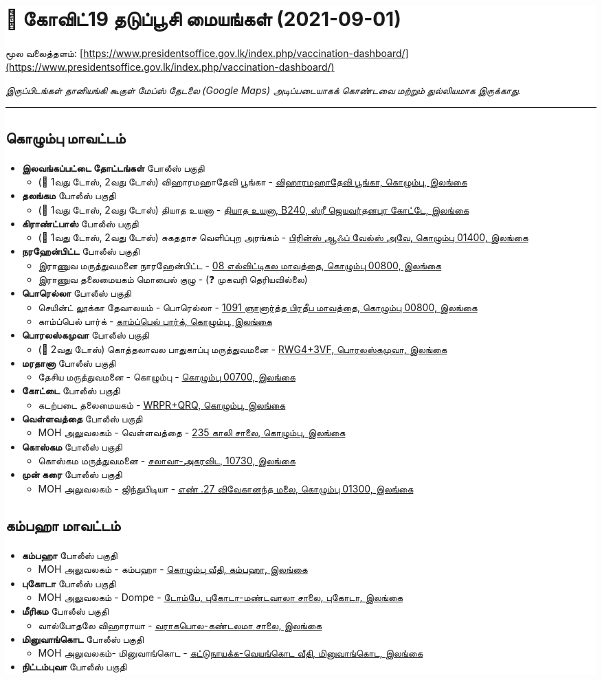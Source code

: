 # 🦠 கோவிட்19 தடுப்பூசி மையங்கள் (2021-09-01)

மூல வலைத்தளம்: [https://www.presidentsoffice.gov.lk/index.php/vaccination-dashboard/](https://www.presidentsoffice.gov.lk/index.php/vaccination-dashboard/)

*இருப்பிடங்கள் தானியங்கி கூகுள் மேப்ஸ் தேடலை (Google Maps) அடிப்படையாகக் கொண்டவை மற்றும் துல்லியமாக இருக்காது.*

-----
## கொழும்பு மாவட்டம்
* **இலவங்கப்பட்டை தோட்டங்கள்** போலீஸ் பகுதி
  *  (💉 1வது டோஸ், 2வது டோஸ்) விஹாரமஹாதேவி பூங்கா - [விஹாரமஹாதேவி பூங்கா, கொழும்பு, இலங்கை](https://www.google.lk/maps/place/6.913391N,79.86174E) 
* **தலங்கம** போலீஸ் பகுதி
  *  (💉 1வது டோஸ், 2வது டோஸ்) தியாத உயனா - [தியாத உயனா, B240, ஸ்ரீ ஜெயவர்தனபுர கோட்டே, இலங்கை](https://www.google.lk/maps/place/6.904575N,79.909831E) 
* **கிராண்ட்பாஸ்** போலீஸ் பகுதி
  *  (💉 1வது டோஸ், 2வது டோஸ்) சுகததாச வெளிப்புற அரங்கம் - [பிரின்ஸ் ஆஃப் வேல்ஸ் அவே, கொழும்பு 01400, இலங்கை](https://www.google.lk/maps/place/6.94806N,79.868842E) 
* **நரஹேன்பிட்ட** போலீஸ் பகுதி
  * இராணுவ மருத்துவமனை நாரஹேன்பிட்ட - [08 எல்விட்டிகல மாவத்தை, கொழும்பு 00800, இலங்கை](https://www.google.lk/maps/place/6.900252N,79.87618E) 
  * இராணுவ தலைமையகம் மொபைல் குழு - (❓ முகவரி தெரியவில்லை) 
* **பொரெல்லா** போலீஸ் பகுதி
  * செயின்ட் லூக்கா தேவாலயம் - பொரெல்லா - [1091 ஞானார்த்த பிரதீப மாவத்தை, கொழும்பு 00800, இலங்கை](https://www.google.lk/maps/place/6.918035N,79.874548E) 
  * காம்ப்பெல் பார்க் - [காம்ப்பெல் பார்க், கொழும்பு, இலங்கை](https://www.google.lk/maps/place/6.920163N,79.877108E) 
* **பொரலஸ்கமுவா** போலீஸ் பகுதி
  *  (💉 2வது டோஸ்) கொத்தலாவல பாதுகாப்பு மருத்துவமனை - [RWG4+3VF, பொரலஸ்கமுவா, இலங்கை](https://www.google.lk/maps/place/6.82518N,79.907167E) 
* **மரதானா** போலீஸ் பகுதி
  * தேசிய மருத்துவமனை - கொழும்பு - [கொழும்பு 00700, இலங்கை](https://www.google.lk/maps/place/6.918743N,79.868992E) 
* **கோட்டை** போலீஸ் பகுதி
  * கடற்படை தலைமையகம் - [WRPR+QRQ, கொழும்பு, இலங்கை](https://www.google.lk/maps/place/6.936952N,79.842104E) 
* **வெள்ளவத்தை** போலீஸ் பகுதி
  * MOH அலுவலகம் - வெள்ளவத்தை - [235 காலி சாலை, கொழும்பு, இலங்கை](https://www.google.lk/maps/place/6.874483N,79.861558E) 
* **கொஸ்கம** போலீஸ் பகுதி
  * கொஸ்கம மருத்துவமனை - [சலாவா-அகரவிட, 10730, இலங்கை](https://www.google.lk/maps/place/6.940956N,80.124888E) 
* **முன் கரை** போலீஸ் பகுதி
  * MOH அலுவலகம் - ஜிந்துபிடியா - [எண் .27 விவேகானந்த மலை, கொழும்பு 01300, இலங்கை](https://www.google.lk/maps/place/6.943258N,79.859238E) 
## கம்பஹா மாவட்டம்
* **கம்பஹா** போலீஸ் பகுதி
  * MOH அலுவலகம் - கம்பஹா - [கொழும்பு வீதி, கம்பஹா, இலங்கை](https://www.google.lk/maps/place/7.090643N,80.002094E) 
* **புகோடா** போலீஸ் பகுதி
  * MOH அலுவலகம் - Dompe - [டோம்பே, புகோடா-மண்டவாலா சாலை, புகோடா, இலங்கை](https://www.google.lk/maps/place/6.976767N,80.117422E) 
* **மீரிகம** போலீஸ் பகுதி
  * வால்போதலே விஹாராயா - [வராகபொல-கண்டலமா சாலை, இலங்கை](https://www.google.lk/maps/place/7.271465N,80.139476E) 
* **மினுவாங்கொட** போலீஸ் பகுதி
  * MOH அலுவலகம்- மினுவாங்கொட - [கட்டுநாயக்க-வெயங்கொட வீதி, மினுவாங்கொட, இலங்கை](https://www.google.lk/maps/place/7.17227N,79.956823E) 
* **நிட்டம்புவா** போலீஸ் பகுதி
